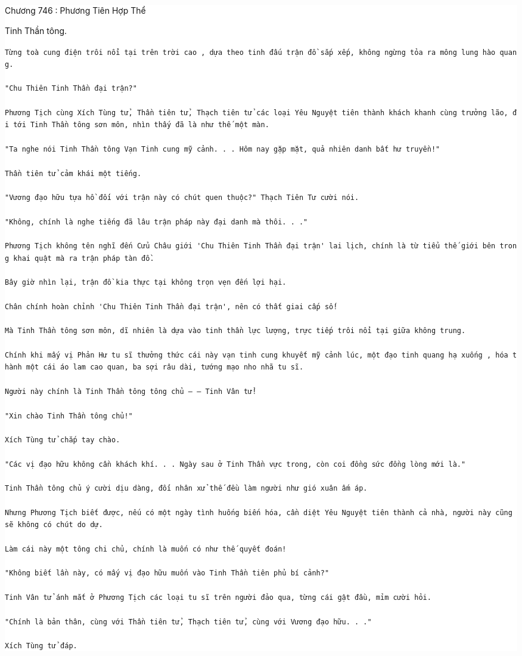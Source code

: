 




Chương 746 : Phương Tiên Hợp Thể


Tinh Thần tông.

	Từng toà cung điện trôi nổi tại trên trời cao , dựa theo tinh đấu trận đồ sắp xếp, không ngừng tỏa ra mông lung hào quang.

	"Chu Thiên Tinh Thần đại trận?"

	Phương Tịch cùng Xích Tùng tử, Thần tiên tử, Thạch tiên tử các loại Yêu Nguyệt tiên thành khách khanh cùng trưởng lão, đi tới Tinh Thần tông sơn môn, nhìn thấy đã là như thế một màn.

	"Ta nghe nói Tinh Thần tông Vạn Tinh cung mỹ cảnh. . . Hôm nay gặp mặt, quả nhiên danh bất hư truyền!"

	Thần tiên tử cảm khái một tiếng.

	"Vương đạo hữu tựa hồ đối với trận này có chút quen thuộc?" Thạch Tiên Tư cười nói.

	"Không, chính là nghe tiếng đã lâu trận pháp này đại danh mà thôi. . ."

	Phương Tịch không tên nghĩ đến Cửu Châu giới 'Chu Thiên Tinh Thần đại trận' lai lịch, chính là từ tiểu thế giới bên trong khai quật mà ra trận pháp tàn đồ.

	Bây giờ nhìn lại, trận đồ kia thực tại không trọn vẹn đến lợi hại.

	Chân chính hoàn chỉnh 'Chu Thiên Tinh Thần đại trận', nên có thất giai cấp số!

	Mà Tinh Thần tông sơn môn, dĩ nhiên là dựa vào tinh thần lực lượng, trực tiếp trôi nổi tại giữa không trung.

	Chính khi mấy vị Phản Hư tu sĩ thưởng thức cái này vạn tinh cung khuyết mỹ cảnh lúc, một đạo tinh quang hạ xuống , hóa thành một cái áo lam cao quan, ba sợi râu dài, tướng mạo nho nhã tu sĩ.

	Người này chính là Tinh Thần tông tông chủ — — Tinh Vân tử!

	"Xin chào Tinh Thần tông chủ!"

	Xích Tùng tử chắp tay chào.

	"Các vị đạo hữu không cần khách khí. . . Ngày sau ở Tinh Thần vực trong, còn coi đồng sức đồng lòng mới là."

	Tinh Thần tông chủ ý cười dịu dàng, đối nhân xử thế đều làm người như gió xuân ấm áp.

	Nhưng Phương Tịch biết được, nếu có một ngày tình huống biến hóa, cần diệt Yêu Nguyệt tiên thành cả nhà, người này cũng sẽ không có chút do dự.

	Làm cái này một tông chi chủ, chính là muốn có như thế quyết đoán!

	"Không biết lần này, có mấy vị đạo hữu muốn vào Tinh Thần tiên phủ bí cảnh?"

	Tinh Vân tử ánh mắt ở Phương Tịch các loại tu sĩ trên người đảo qua, từng cái gật đầu, mỉm cười hỏi.

	"Chính là bản thân, cùng với Thần tiên tử, Thạch tiên tử, cùng với Vương đạo hữu. . ."

	Xích Tùng tử đáp.
